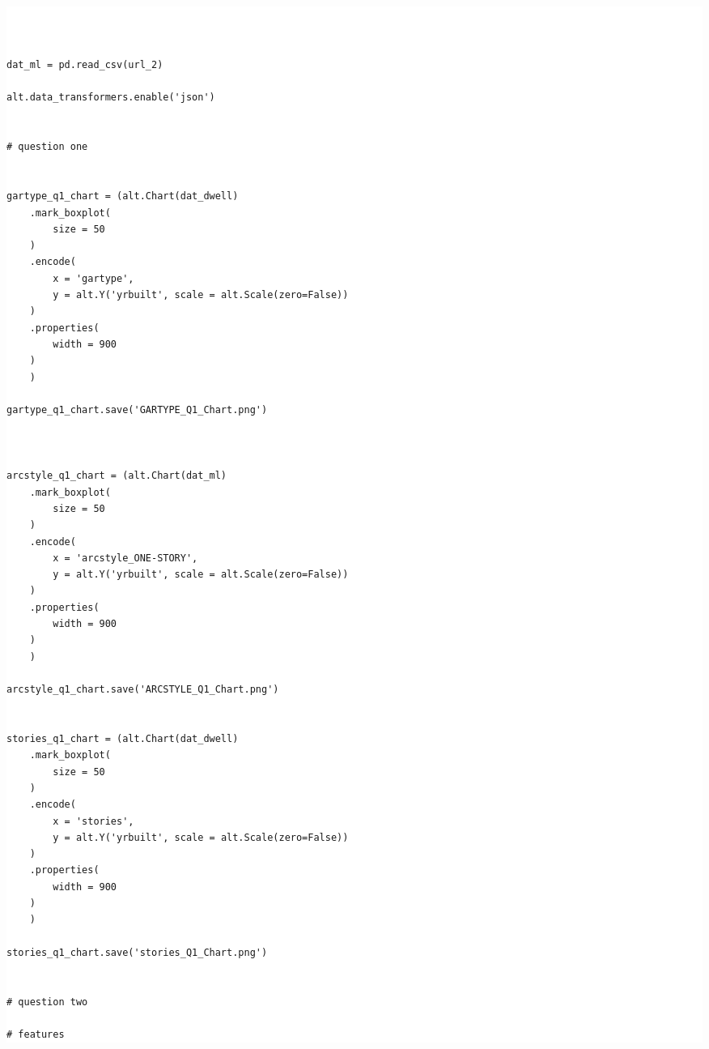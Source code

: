 ```



dat_ml = pd.read_csv(url_2)

alt.data_transformers.enable('json')


# question one


gartype_q1_chart = (alt.Chart(dat_dwell)
    .mark_boxplot(
        size = 50
    )
    .encode(
        x = 'gartype',
        y = alt.Y('yrbuilt', scale = alt.Scale(zero=False))
    )
    .properties(
        width = 900
    )
    )

gartype_q1_chart.save('GARTYPE_Q1_Chart.png')



arcstyle_q1_chart = (alt.Chart(dat_ml)
    .mark_boxplot(
        size = 50
    )
    .encode(
        x = 'arcstyle_ONE-STORY',
        y = alt.Y('yrbuilt', scale = alt.Scale(zero=False))
    )
    .properties(
        width = 900
    )
    )

arcstyle_q1_chart.save('ARCSTYLE_Q1_Chart.png')


stories_q1_chart = (alt.Chart(dat_dwell)
    .mark_boxplot(
        size = 50
    )
    .encode(
        x = 'stories',
        y = alt.Y('yrbuilt', scale = alt.Scale(zero=False))
    )
    .properties(
        width = 900
    )
    )

stories_q1_chart.save('stories_Q1_Chart.png')


# question two

# features
```